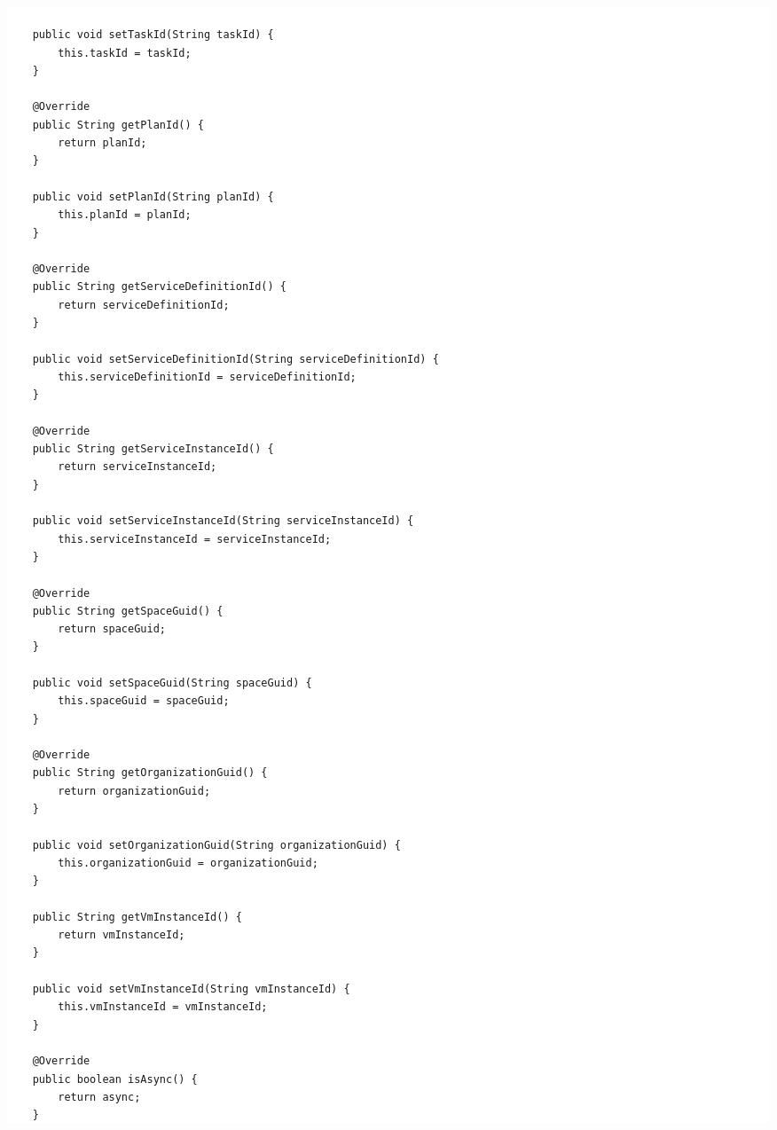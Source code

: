 ```text

    public void setTaskId(String taskId) {
        this.taskId = taskId;
    }

    @Override
    public String getPlanId() {
        return planId;
    }

    public void setPlanId(String planId) {
        this.planId = planId;
    }

    @Override
    public String getServiceDefinitionId() {
        return serviceDefinitionId;
    }

    public void setServiceDefinitionId(String serviceDefinitionId) {
        this.serviceDefinitionId = serviceDefinitionId;
    }

    @Override
    public String getServiceInstanceId() {
        return serviceInstanceId;
    }

    public void setServiceInstanceId(String serviceInstanceId) {
        this.serviceInstanceId = serviceInstanceId;
    }

    @Override
    public String getSpaceGuid() {
        return spaceGuid;
    }

    public void setSpaceGuid(String spaceGuid) {
        this.spaceGuid = spaceGuid;
    }

    @Override
    public String getOrganizationGuid() {
        return organizationGuid;
    }

    public void setOrganizationGuid(String organizationGuid) {
        this.organizationGuid = organizationGuid;
    }

    public String getVmInstanceId() {
        return vmInstanceId;
    }

    public void setVmInstanceId(String vmInstanceId) {
        this.vmInstanceId = vmInstanceId;
    }

    @Override
    public boolean isAsync() {
        return async;
    }

```